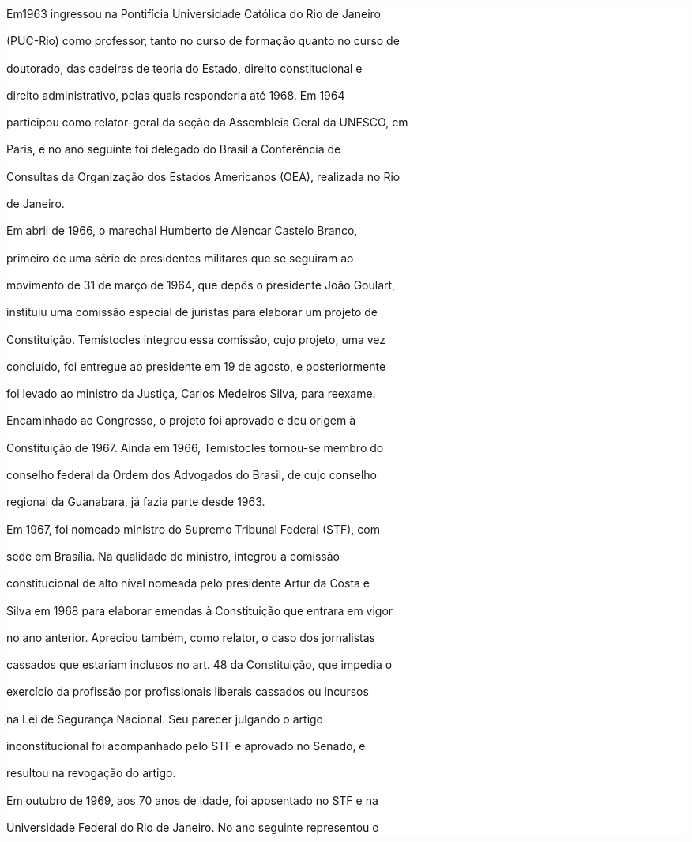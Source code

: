 
Em1963 ingressou na Pontifícia Universidade Católica do Rio de Janeiro

(PUC-Rio) como professor, tanto no curso de formação quanto no curso de

doutorado, das cadeiras de teoria do Estado, direito constitucional e

direito administrativo, pelas quais responderia até 1968. Em 1964

participou como relator-geral da seção da Assembleia Geral da UNESCO, em

Paris, e no ano seguinte foi delegado do Brasil à Conferência de

Consultas da Organização dos Estados Americanos (OEA), realizada no Rio

de Janeiro.



Em abril de 1966, o marechal Humberto de Alencar Castelo Branco,

primeiro de uma série de presidentes militares que se seguiram ao

movimento de 31 de março de 1964, que depôs o presidente João Goulart,

instituiu uma comissão especial de juristas para elaborar um projeto de

Constituição. Temístocles integrou essa comissão, cujo projeto, uma vez

concluído, foi entregue ao presidente em 19 de agosto, e posteriormente

foi levado ao ministro da Justiça, Carlos Medeiros Silva, para reexame.

Encaminhado ao Congresso, o projeto foi aprovado e deu origem à

Constituição de 1967. Ainda em 1966, Temístocles tornou-se membro do

conselho federal da Ordem dos Advogados do Brasil, de cujo conselho

regional da Guanabara, já fazia parte desde 1963.



Em 1967, foi nomeado ministro do Supremo Tribunal Federal (STF), com

sede em Brasília. Na qualidade de ministro, integrou a comissão

constitucional de alto nível nomeada pelo presidente Artur da Costa e

Silva em 1968 para elaborar emendas à Constituição que entrara em vigor

no ano anterior. Apreciou também, como relator, o caso dos jornalistas

cassados que estariam inclusos no art. 48 da Constituição, que impedia o

exercício da profissão por profissionais liberais cassados ou incursos

na Lei de Segurança Nacional. Seu parecer julgando o artigo

inconstitucional foi acompanhado pelo STF e aprovado no Senado, e

resultou na revogação do artigo.



Em outubro de 1969, aos 70 anos de idade, foi aposentado no STF e na

Universidade Federal do Rio de Janeiro. No ano seguinte representou o
